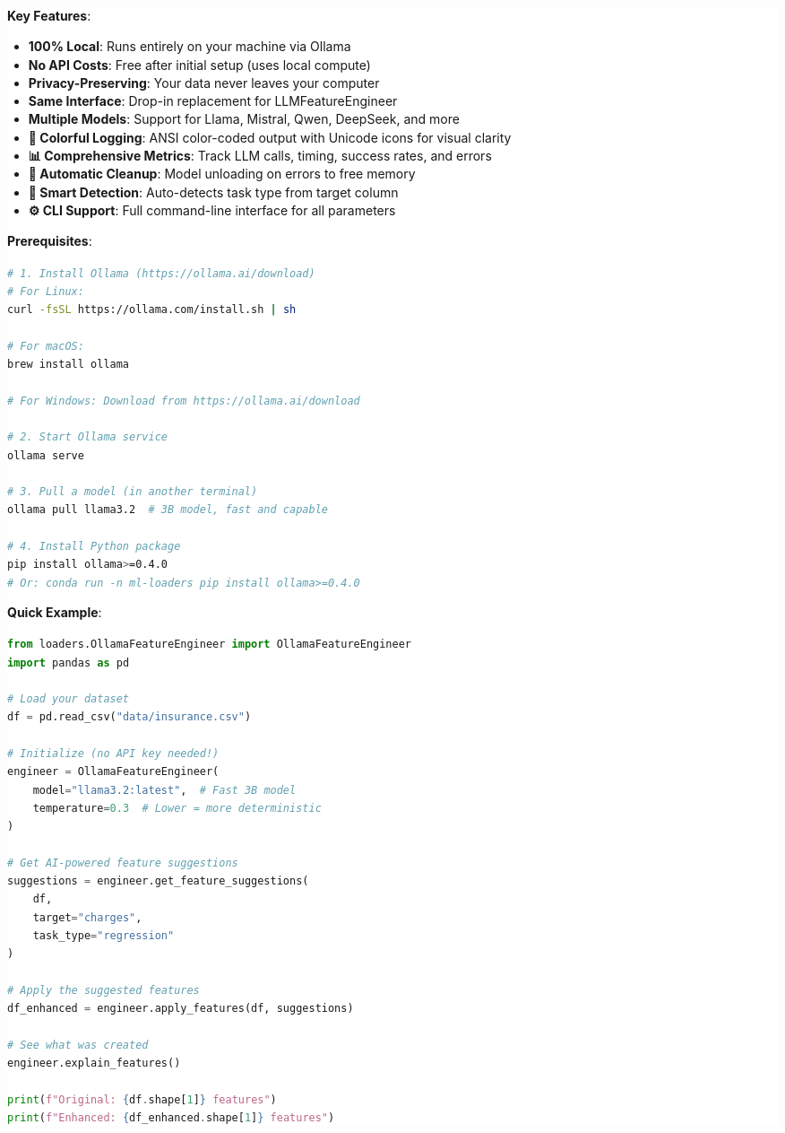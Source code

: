 **Key Features**:

- **100% Local**: Runs entirely on your machine via Ollama
- **No API Costs**: Free after initial setup (uses local compute)
- **Privacy-Preserving**: Your data never leaves your computer
- **Same Interface**: Drop-in replacement for LLMFeatureEngineer
- **Multiple Models**: Support for Llama, Mistral, Qwen, DeepSeek, and more
- **🎨 Colorful Logging**: ANSI color-coded output with Unicode icons for visual clarity
- **📊 Comprehensive Metrics**: Track LLM calls, timing, success rates, and errors
- **🧹 Automatic Cleanup**: Model unloading on errors to free memory
- **🎯 Smart Detection**: Auto-detects task type from target column
- **⚙️ CLI Support**: Full command-line interface for all parameters

**Prerequisites**:
```bash
# 1. Install Ollama (https://ollama.ai/download)
# For Linux:
curl -fsSL https://ollama.com/install.sh | sh

# For macOS:
brew install ollama

# For Windows: Download from https://ollama.ai/download

# 2. Start Ollama service
ollama serve

# 3. Pull a model (in another terminal)
ollama pull llama3.2  # 3B model, fast and capable

# 4. Install Python package
pip install ollama>=0.4.0
# Or: conda run -n ml-loaders pip install ollama>=0.4.0
```

**Quick Example**:
```python
from loaders.OllamaFeatureEngineer import OllamaFeatureEngineer
import pandas as pd

# Load your dataset
df = pd.read_csv("data/insurance.csv")

# Initialize (no API key needed!)
engineer = OllamaFeatureEngineer(
    model="llama3.2:latest",  # Fast 3B model
    temperature=0.3  # Lower = more deterministic
)

# Get AI-powered feature suggestions
suggestions = engineer.get_feature_suggestions(
    df,
    target="charges",
    task_type="regression"
)

# Apply the suggested features
df_enhanced = engineer.apply_features(df, suggestions)

# See what was created
engineer.explain_features()

print(f"Original: {df.shape[1]} features")
print(f"Enhanced: {df_enhanced.shape[1]} features")
```
